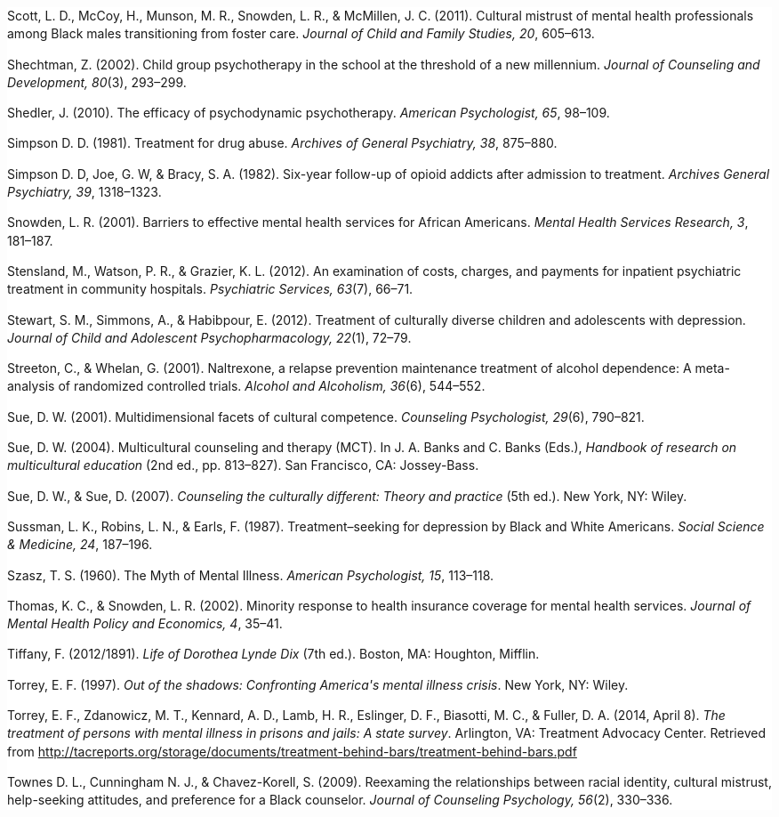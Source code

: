 Scott, L. D., McCoy, H., Munson, M. R., Snowden, L. R., &amp; McMillen, J. C. (2011). Cultural mistrust of mental health professionals among Black males transitioning from foster care. *Journal of Child and Family Studies, 20*, 605–613.

Shechtman, Z. (2002). Child group psychotherapy in the school at the threshold of a new millennium. *Journal of Counseling and Development, 80*(3), 293–299.

Shedler, J. (2010). The efficacy of psychodynamic psychotherapy. *American Psychologist, 65*, 98–109.

Simpson D. D. (1981). Treatment for drug abuse. *Archives of General Psychiatry, 38*, 875–880.

Simpson D. D, Joe, G. W, &amp; Bracy, S. A. (1982). Six-year follow-up of opioid addicts after admission to treatment. *Archives General Psychiatry, 39*, 1318–1323.

Snowden, L. R. (2001). Barriers to effective mental health services for African Americans. *Mental Health Services Research, 3*, 181–187.

Stensland, M., Watson, P. R., &amp; Grazier, K. L. (2012). An examination of costs, charges, and payments for inpatient psychiatric treatment in community hospitals. *Psychiatric Services, 63*(7), 66–71.

Stewart, S. M., Simmons, A., &amp; Habibpour, E. (2012). Treatment of culturally diverse children and adolescents with depression. *Journal of Child and Adolescent Psychopharmacology, 22*(1), 72–79.

Streeton, C., &amp; Whelan, G. (2001). Naltrexone, a relapse prevention maintenance treatment of alcohol dependence: A meta-analysis of randomized controlled trials. *Alcohol and Alcoholism, 36*(6), 544–552.

Sue, D. W. (2001). Multidimensional facets of cultural competence. *Counseling Psychologist, 29*(6), 790–821.

Sue, D. W. (2004). Multicultural counseling and therapy (MCT). In J. A. Banks and C. Banks (Eds.), *Handbook of research on multicultural education* (2nd ed., pp. 813–827). San Francisco, CA: Jossey-Bass.

Sue, D. W., &amp; Sue, D. (2007). *Counseling the culturally different: Theory and practice* (5th ed.). New York, NY: Wiley.

Sussman, L. K., Robins, L. N., &amp; Earls, F. (1987). Treatment–seeking for depression by Black and White Americans. *Social Science &amp; Medicine, 24*, 187–196.

Szasz, T. S. (1960). The Myth of Mental Illness. *American Psychologist, 15*, 113–118.

Thomas, K. C., &amp; Snowden, L. R. (2002). Minority response to health insurance coverage for mental health services. *Journal of Mental Health Policy and Economics, 4*, 35–41.

Tiffany, F. (2012/1891). *Life of Dorothea Lynde Dix* (7th ed.). Boston, MA: Houghton, Mifflin.

Torrey, E. F. (1997). *Out of the shadows: Confronting America\'s mental illness crisis*. New York, NY: Wiley.

Torrey, E. F., Zdanowicz, M. T., Kennard, A. D., Lamb, H. R., Eslinger, D. F., Biasotti, M. C., &amp; Fuller, D. A. (2014, April 8). *The treatment of persons with mental illness in prisons and jails: A state survey*. Arlington, VA: Treatment Advocacy Center. Retrieved from http://tacreports.org/storage/documents/treatment-behind-bars/treatment-behind-bars.pdf

Townes D. L., Cunningham N. J., &amp; Chavez-Korell, S. (2009). Reexaming the relationships between racial identity, cultural mistrust, help-seeking attitudes, and preference for a Black counselor. *Journal of Counseling Psychology, 56*(2), 330–336.
